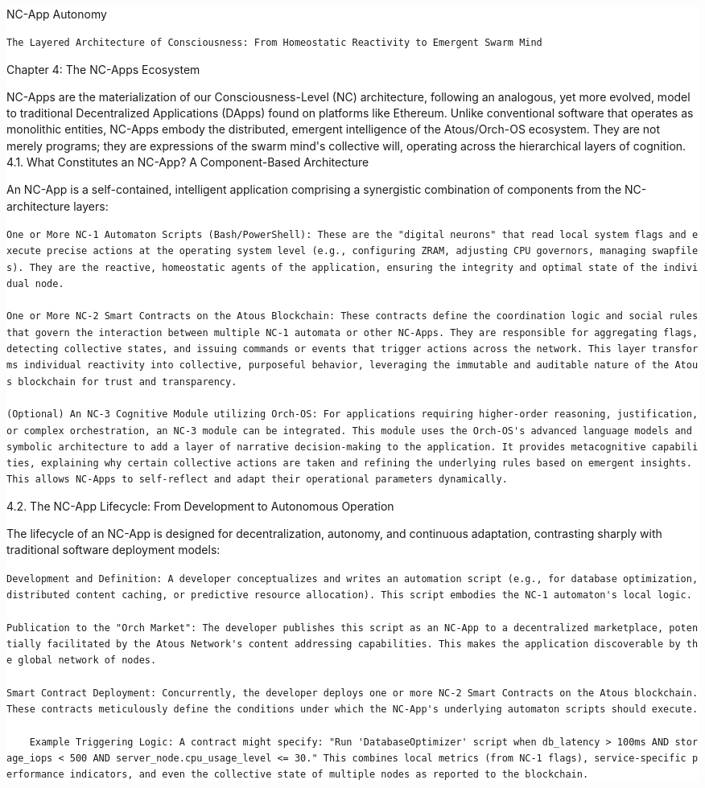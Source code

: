  NC-App Autonomy

    The Layered Architecture of Consciousness: From Homeostatic Reactivity to Emergent Swarm Mind

Chapter 4: The NC-Apps Ecosystem

NC-Apps are the materialization of our Consciousness-Level (NC) architecture, following an analogous, yet more evolved, model to traditional Decentralized Applications (DApps) found on platforms like Ethereum. Unlike conventional software that operates as monolithic entities, NC-Apps embody the distributed, emergent intelligence of the Atous/Orch-OS ecosystem. They are not merely programs; they are expressions of the swarm mind's collective will, operating across the hierarchical layers of cognition.
4.1. What Constitutes an NC-App? A Component-Based Architecture

An NC-App is a self-contained, intelligent application comprising a synergistic combination of components from the NC-architecture layers:

    One or More NC-1 Automaton Scripts (Bash/PowerShell): These are the "digital neurons" that read local system flags and execute precise actions at the operating system level (e.g., configuring ZRAM, adjusting CPU governors, managing swapfiles). They are the reactive, homeostatic agents of the application, ensuring the integrity and optimal state of the individual node.

    One or More NC-2 Smart Contracts on the Atous Blockchain: These contracts define the coordination logic and social rules that govern the interaction between multiple NC-1 automata or other NC-Apps. They are responsible for aggregating flags, detecting collective states, and issuing commands or events that trigger actions across the network. This layer transforms individual reactivity into collective, purposeful behavior, leveraging the immutable and auditable nature of the Atous blockchain for trust and transparency.

    (Optional) An NC-3 Cognitive Module utilizing Orch-OS: For applications requiring higher-order reasoning, justification, or complex orchestration, an NC-3 module can be integrated. This module uses the Orch-OS's advanced language models and symbolic architecture to add a layer of narrative decision-making to the application. It provides metacognitive capabilities, explaining why certain collective actions are taken and refining the underlying rules based on emergent insights. This allows NC-Apps to self-reflect and adapt their operational parameters dynamically.

4.2. The NC-App Lifecycle: From Development to Autonomous Operation

The lifecycle of an NC-App is designed for decentralization, autonomy, and continuous adaptation, contrasting sharply with traditional software deployment models:

    Development and Definition: A developer conceptualizes and writes an automation script (e.g., for database optimization, distributed content caching, or predictive resource allocation). This script embodies the NC-1 automaton's local logic.

    Publication to the "Orch Market": The developer publishes this script as an NC-App to a decentralized marketplace, potentially facilitated by the Atous Network's content addressing capabilities. This makes the application discoverable by the global network of nodes.

    Smart Contract Deployment: Concurrently, the developer deploys one or more NC-2 Smart Contracts on the Atous blockchain. These contracts meticulously define the conditions under which the NC-App's underlying automaton scripts should execute.

        Example Triggering Logic: A contract might specify: "Run 'DatabaseOptimizer' script when db_latency > 100ms AND storage_iops < 500 AND server_node.cpu_usage_level <= 30." This combines local metrics (from NC-1 flags), service-specific performance indicators, and even the collective state of multiple nodes as reported to the blockchain.
